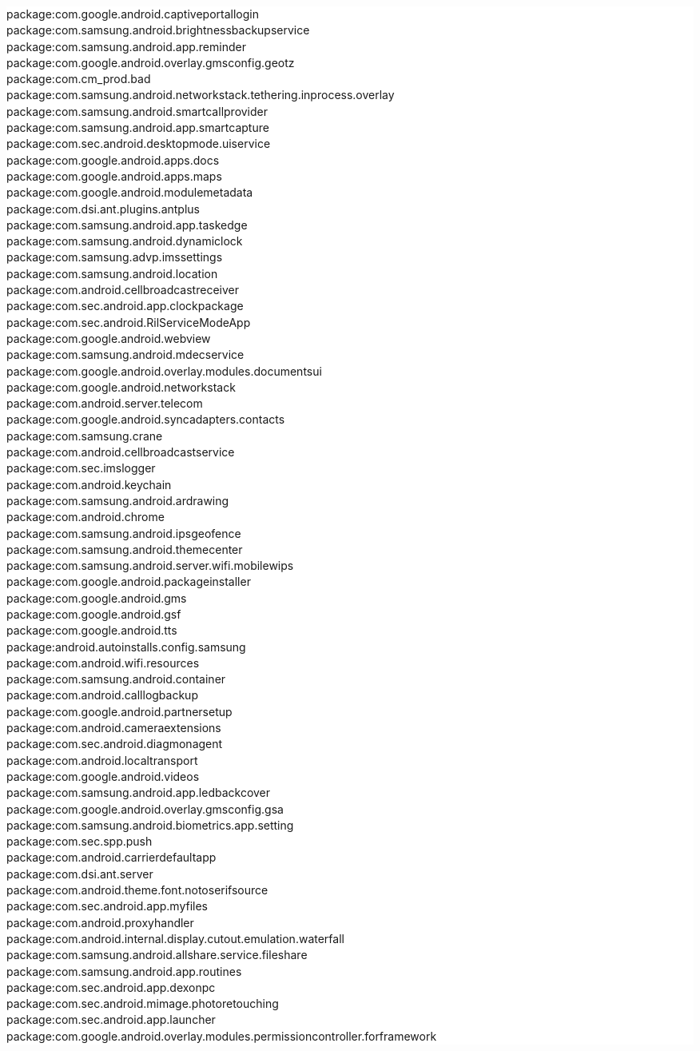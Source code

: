 package:com.google.android.captiveportallogin  
package:com.samsung.android.brightnessbackupservice  
package:com.samsung.android.app.reminder  
package:com.google.android.overlay.gmsconfig.geotz  
package:com.cm_prod.bad  
package:com.samsung.android.networkstack.tethering.inprocess.overlay  
package:com.samsung.android.smartcallprovider  
package:com.samsung.android.app.smartcapture  
package:com.sec.android.desktopmode.uiservice  
package:com.google.android.apps.docs  
package:com.google.android.apps.maps  
package:com.google.android.modulemetadata  
package:com.dsi.ant.plugins.antplus  
package:com.samsung.android.app.taskedge  
package:com.samsung.android.dynamiclock  
package:com.samsung.advp.imssettings  
package:com.samsung.android.location  
package:com.android.cellbroadcastreceiver  
package:com.sec.android.app.clockpackage  
package:com.sec.android.RilServiceModeApp  
package:com.google.android.webview  
package:com.samsung.android.mdecservice  
package:com.google.android.overlay.modules.documentsui  
package:com.google.android.networkstack  
package:com.android.server.telecom  
package:com.google.android.syncadapters.contacts  
package:com.samsung.crane  
package:com.android.cellbroadcastservice  
package:com.sec.imslogger  
package:com.android.keychain  
package:com.samsung.android.ardrawing  
package:com.android.chrome  
package:com.samsung.android.ipsgeofence  
package:com.samsung.android.themecenter  
package:com.samsung.android.server.wifi.mobilewips  
package:com.google.android.packageinstaller  
package:com.google.android.gms  
package:com.google.android.gsf  
package:com.google.android.tts  
package:android.autoinstalls.config.samsung  
package:com.android.wifi.resources  
package:com.samsung.android.container  
package:com.android.calllogbackup  
package:com.google.android.partnersetup  
package:com.android.cameraextensions  
package:com.sec.android.diagmonagent  
package:com.android.localtransport  
package:com.google.android.videos  
package:com.samsung.android.app.ledbackcover  
package:com.google.android.overlay.gmsconfig.gsa  
package:com.samsung.android.biometrics.app.setting  
package:com.sec.spp.push  
package:com.android.carrierdefaultapp  
package:com.dsi.ant.server  
package:com.android.theme.font.notoserifsource  
package:com.sec.android.app.myfiles  
package:com.android.proxyhandler  
package:com.android.internal.display.cutout.emulation.waterfall  
package:com.samsung.android.allshare.service.fileshare  
package:com.samsung.android.app.routines  
package:com.sec.android.app.dexonpc  
package:com.sec.android.mimage.photoretouching  
package:com.sec.android.app.launcher  
package:com.google.android.overlay.modules.permissioncontroller.forframework